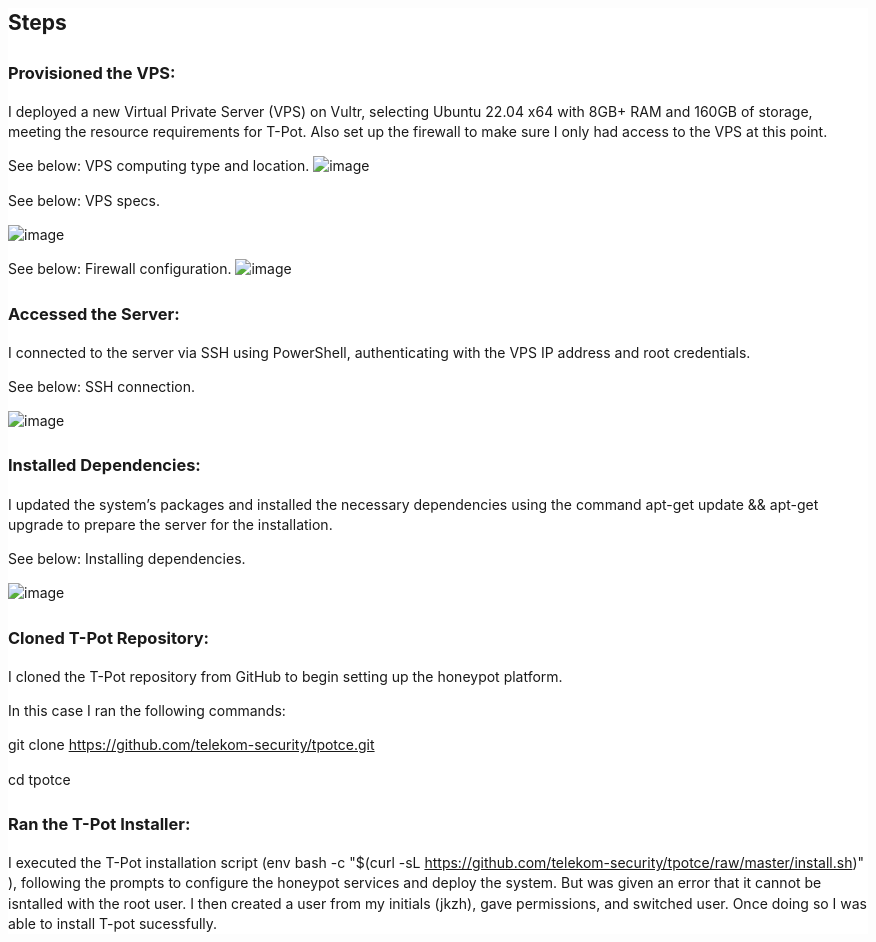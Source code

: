 ## Steps
### Provisioned the VPS: 
I deployed a new Virtual Private Server (VPS) on Vultr, selecting Ubuntu 22.04 x64 with 8GB+ RAM and 160GB of storage, meeting the resource requirements for T-Pot. Also set up the firewall to make sure I only had access to the VPS at this point.

See below: VPS computing type and location.
![image](https://github.com/user-attachments/assets/91c40bd5-f210-4a66-93b5-d5b0ccffdc66)


See below: VPS specs. 

![image](https://github.com/user-attachments/assets/4da7bac9-225c-4aa7-bf4a-bd58d904ca67)


See below: Firewall configuration. 
![image](https://github.com/user-attachments/assets/481ee315-9553-4c26-bd9d-a3575cb6a9cc)




### Accessed the Server: 
I connected to the server via SSH using PowerShell, authenticating with the VPS IP address and root credentials.

See below: SSH connection.

![image](https://github.com/user-attachments/assets/de3bc9ab-d6f0-43fd-969c-43f1f415e069)



### Installed Dependencies: 
I updated the system’s packages and installed the necessary dependencies using the command apt-get update && apt-get upgrade to prepare the server for the installation.

See below: Installing dependencies. 

![image](https://github.com/user-attachments/assets/18695931-87cf-4b4f-9311-e82485121e21)




### Cloned T-Pot Repository: 
I cloned the T-Pot repository from GitHub to begin setting up the honeypot platform.

In this case I ran the following commands: 

git clone https://github.com/telekom-security/tpotce.git

cd tpotce


### Ran the T-Pot Installer: 
I executed the T-Pot installation script (env bash -c "$(curl -sL https://github.com/telekom-security/tpotce/raw/master/install.sh)"
), following the prompts to configure the honeypot services and deploy the system. But was given an error that it cannot be isntalled with the root user. I then created a user from my initials (jkzh), gave permissions, and switched user. Once doing so I was able to install T-pot sucessfully. 
